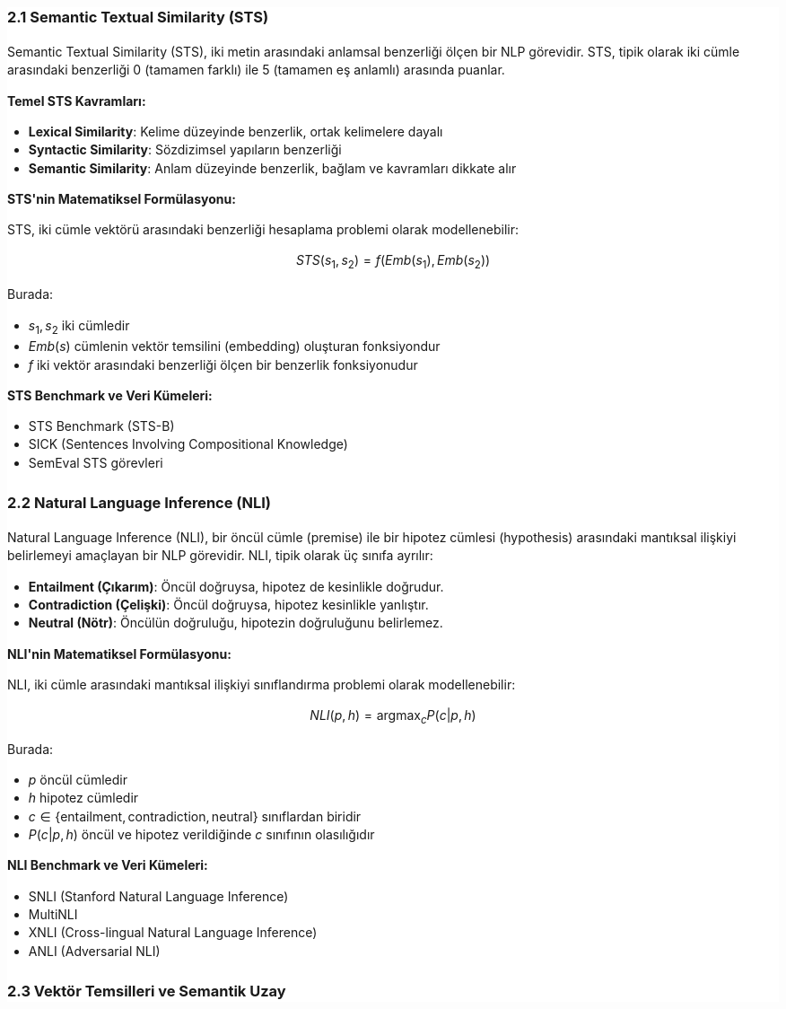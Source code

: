 ### 2.1 Semantic Textual Similarity (STS)

Semantic Textual Similarity (STS), iki metin arasındaki anlamsal benzerliği ölçen bir NLP görevidir. STS, tipik olarak iki cümle arasındaki benzerliği 0 (tamamen farklı) ile 5 (tamamen eş anlamlı) arasında puanlar.

**Temel STS Kavramları:**

- **Lexical Similarity**: Kelime düzeyinde benzerlik, ortak kelimelere dayalı
- **Syntactic Similarity**: Sözdizimsel yapıların benzerliği
- **Semantic Similarity**: Anlam düzeyinde benzerlik, bağlam ve kavramları dikkate alır

**STS'nin Matematiksel Formülasyonu:**

STS, iki cümle vektörü arasındaki benzerliği hesaplama problemi olarak modellenebilir:

$$STS(s_1, s_2) = f(Emb(s_1), Emb(s_2))$$

Burada:
- $s_1, s_2$ iki cümledir
- $Emb(s)$ cümlenin vektör temsilini (embedding) oluşturan fonksiyondur
- $f$ iki vektör arasındaki benzerliği ölçen bir benzerlik fonksiyonudur

**STS Benchmark ve Veri Kümeleri:**
- STS Benchmark (STS-B)
- SICK (Sentences Involving Compositional Knowledge)
- SemEval STS görevleri

### 2.2 Natural Language Inference (NLI)

Natural Language Inference (NLI), bir öncül cümle (premise) ile bir hipotez cümlesi (hypothesis) arasındaki mantıksal ilişkiyi belirlemeyi amaçlayan bir NLP görevidir. NLI, tipik olarak üç sınıfa ayrılır:

- **Entailment (Çıkarım)**: Öncül doğruysa, hipotez de kesinlikle doğrudur.
- **Contradiction (Çelişki)**: Öncül doğruysa, hipotez kesinlikle yanlıştır.
- **Neutral (Nötr)**: Öncülün doğruluğu, hipotezin doğruluğunu belirlemez.

**NLI'nin Matematiksel Formülasyonu:**

NLI, iki cümle arasındaki mantıksal ilişkiyi sınıflandırma problemi olarak modellenebilir:

$$NLI(p, h) = \text{argmax}_c P(c | p, h)$$

Burada:
- $p$ öncül cümledir
- $h$ hipotez cümledir
- $c \in \{\text{entailment}, \text{contradiction}, \text{neutral}\}$ sınıflardan biridir
- $P(c | p, h)$ öncül ve hipotez verildiğinde $c$ sınıfının olasılığıdır

**NLI Benchmark ve Veri Kümeleri:**
- SNLI (Stanford Natural Language Inference)
- MultiNLI
- XNLI (Cross-lingual Natural Language Inference)
- ANLI (Adversarial NLI)

### 2.3 Vektör Temsilleri ve Semantik Uzay
